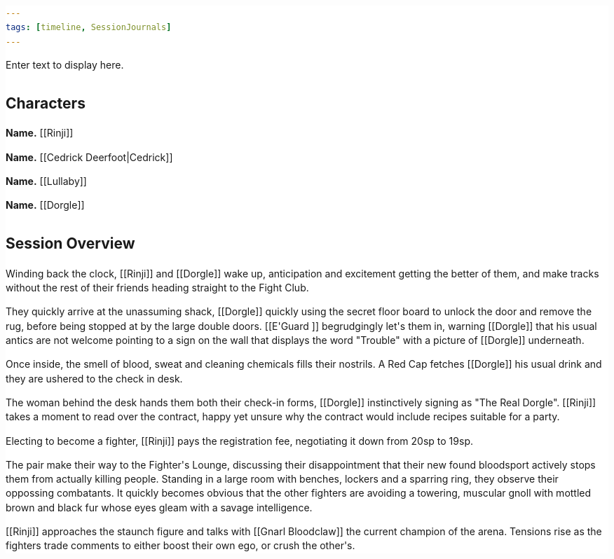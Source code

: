 ```yaml
---
tags: [timeline, SessionJournals]
---
```

<div
  class='ob-timelines'
  data-date='144-43-49-00'
  data-title='dd-mm-yyy desc'
  data-class='orange'
  data-img = '\z_Assets\ImagePlaceholder.png'
  data-type='range'
  data-end="2000-10-20-00">
  Enter text to display here.
</div>

## Characters 
 
**Name.** [[Rinji]]
 
**Name.** [[Cedrick Deerfoot|Cedrick]] 
 
**Name.** [[Lullaby]] 
 
**Name.** [[Dorgle]]
 
## Session Overview 
 
Winding back the clock, [[Rinji]] and [[Dorgle]] wake up, anticipation and excitement getting the better of them, and make tracks without the rest of their friends heading straight to the Fight Club.

They quickly arrive at the unassuming shack, [[Dorgle]] quickly using the secret floor board to unlock the door and remove the rug, before being stopped at by the large double doors. [[E'Guard ]] begrudgingly let's them in, warning [[Dorgle]] that his usual antics are not welcome pointing to a sign on the wall that displays the word "Trouble" with a picture of [[Dorgle]] underneath.

Once inside, the smell of blood, sweat and cleaning chemicals fills their nostrils. A Red Cap fetches [[Dorgle]] his usual drink and they are ushered to the check in desk.

The woman behind the desk hands them both their check-in forms, [[Dorgle]] instinctively signing as "The Real Dorgle". [[Rinji]] takes a moment to read over the contract, happy yet unsure why the contract would include recipes suitable for a party.

Electing to become a fighter, [[Rinji]] pays the registration fee, negotiating it down from 20sp to 19sp.

The pair make their way to the Fighter's Lounge, discussing their disappointment that their new found bloodsport actively stops them from actually killing people. Standing in a large room with benches, lockers and a sparring ring, they observe their oppossing combatants. It quickly becomes obvious that the other fighters are avoiding a towering, muscular gnoll with mottled brown and black fur whose eyes gleam with a savage intelligence.

[[Rinji]] approaches the staunch figure and talks with [[Gnarl Bloodclaw]] the current champion of the arena. Tensions rise as the fighters  trade comments to either boost their own ego, or crush the other's.
